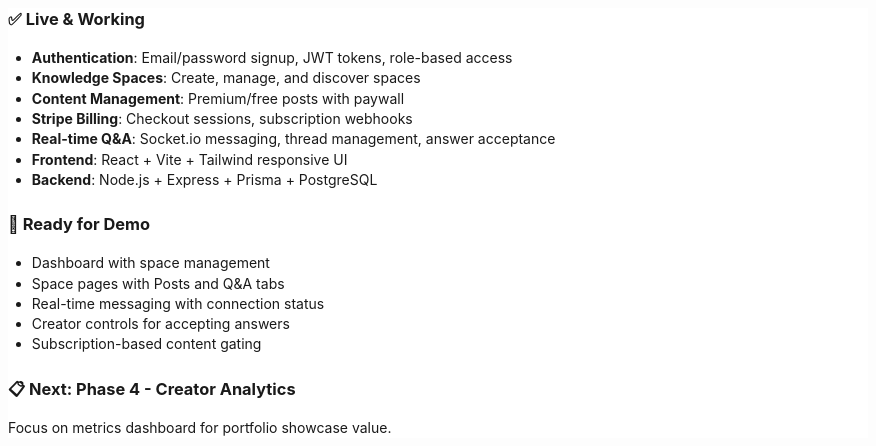 ### ✅ **Live & Working**
- **Authentication**: Email/password signup, JWT tokens, role-based access
- **Knowledge Spaces**: Create, manage, and discover spaces
- **Content Management**: Premium/free posts with paywall
- **Stripe Billing**: Checkout sessions, subscription webhooks
- **Real-time Q&A**: Socket.io messaging, thread management, answer acceptance
- **Frontend**: React + Vite + Tailwind responsive UI
- **Backend**: Node.js + Express + Prisma + PostgreSQL

### 🚀 **Ready for Demo**
- Dashboard with space management
- Space pages with Posts and Q&A tabs
- Real-time messaging with connection status
- Creator controls for accepting answers
- Subscription-based content gating

### 📋 **Next: Phase 4 - Creator Analytics**
Focus on metrics dashboard for portfolio showcase value.
